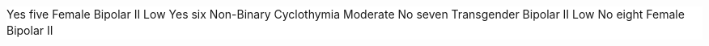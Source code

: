 <td style="text-align:center;">
Yes
</td>
</tr>
<tr>
<td style="text-align:center;">
five
</td>
<td style="text-align:center;">
Female
</td>
<td style="text-align:center;">
Bipolar II
</td>
<td style="text-align:center;">
Low
</td>
<td style="text-align:center;">
Yes
</td>
</tr>
<tr>
<td style="text-align:center;">
six
</td>
<td style="text-align:center;">
Non-Binary
</td>
<td style="text-align:center;">
Cyclothymia
</td>
<td style="text-align:center;">
Moderate
</td>
<td style="text-align:center;">
No
</td>
</tr>
<tr>
<td style="text-align:center;">
seven
</td>
<td style="text-align:center;">
Transgender
</td>
<td style="text-align:center;">
Bipolar II
</td>
<td style="text-align:center;">
Low
</td>
<td style="text-align:center;">
No
</td>
</tr>
<tr>
<td style="text-align:center;">
eight
</td>
<td style="text-align:center;">
Female
</td>
<td style="text-align:center;">
Bipolar II
